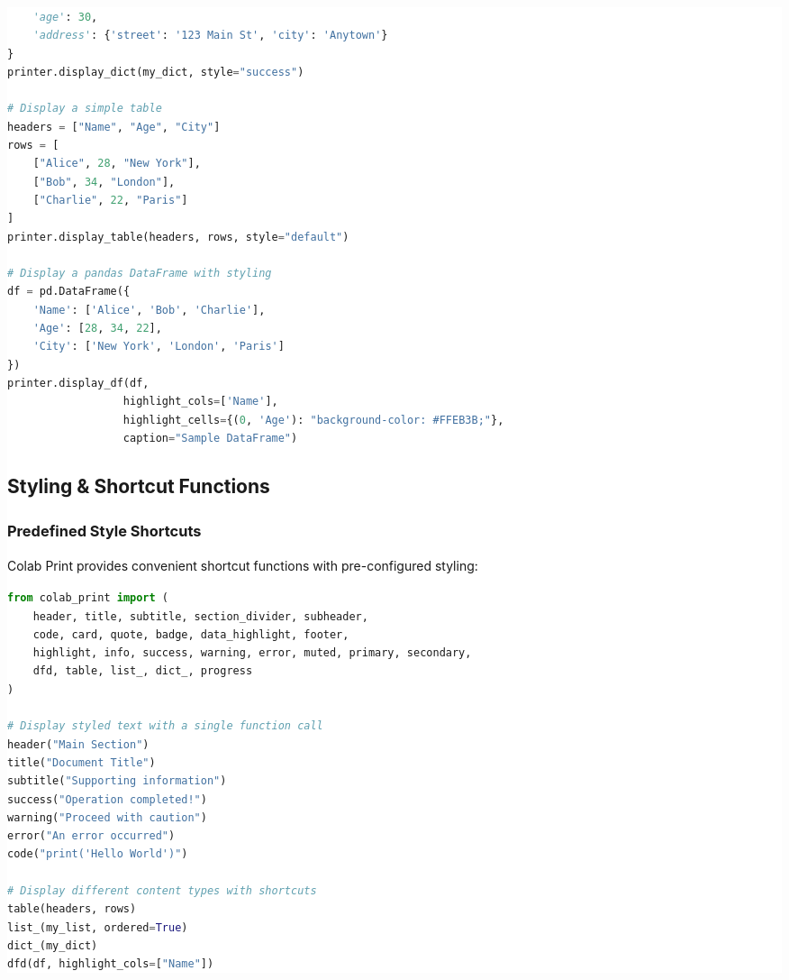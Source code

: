 ```python
    'age': 30, 
    'address': {'street': '123 Main St', 'city': 'Anytown'}
}
printer.display_dict(my_dict, style="success")

# Display a simple table
headers = ["Name", "Age", "City"]
rows = [
    ["Alice", 28, "New York"],
    ["Bob", 34, "London"],
    ["Charlie", 22, "Paris"]
]
printer.display_table(headers, rows, style="default")

# Display a pandas DataFrame with styling
df = pd.DataFrame({
    'Name': ['Alice', 'Bob', 'Charlie'],
    'Age': [28, 34, 22],
    'City': ['New York', 'London', 'Paris']
})
printer.display_df(df, 
                  highlight_cols=['Name'],
                  highlight_cells={(0, 'Age'): "background-color: #FFEB3B;"},
                  caption="Sample DataFrame")
```

## Styling & Shortcut Functions

### Predefined Style Shortcuts

Colab Print provides convenient shortcut functions with pre-configured styling:

```python
from colab_print import (
    header, title, subtitle, section_divider, subheader,
    code, card, quote, badge, data_highlight, footer,
    highlight, info, success, warning, error, muted, primary, secondary,
    dfd, table, list_, dict_, progress
)

# Display styled text with a single function call
header("Main Section")
title("Document Title")
subtitle("Supporting information")
success("Operation completed!")
warning("Proceed with caution")
error("An error occurred")
code("print('Hello World')")

# Display different content types with shortcuts
table(headers, rows)
list_(my_list, ordered=True)
dict_(my_dict)
dfd(df, highlight_cols=["Name"])
```
